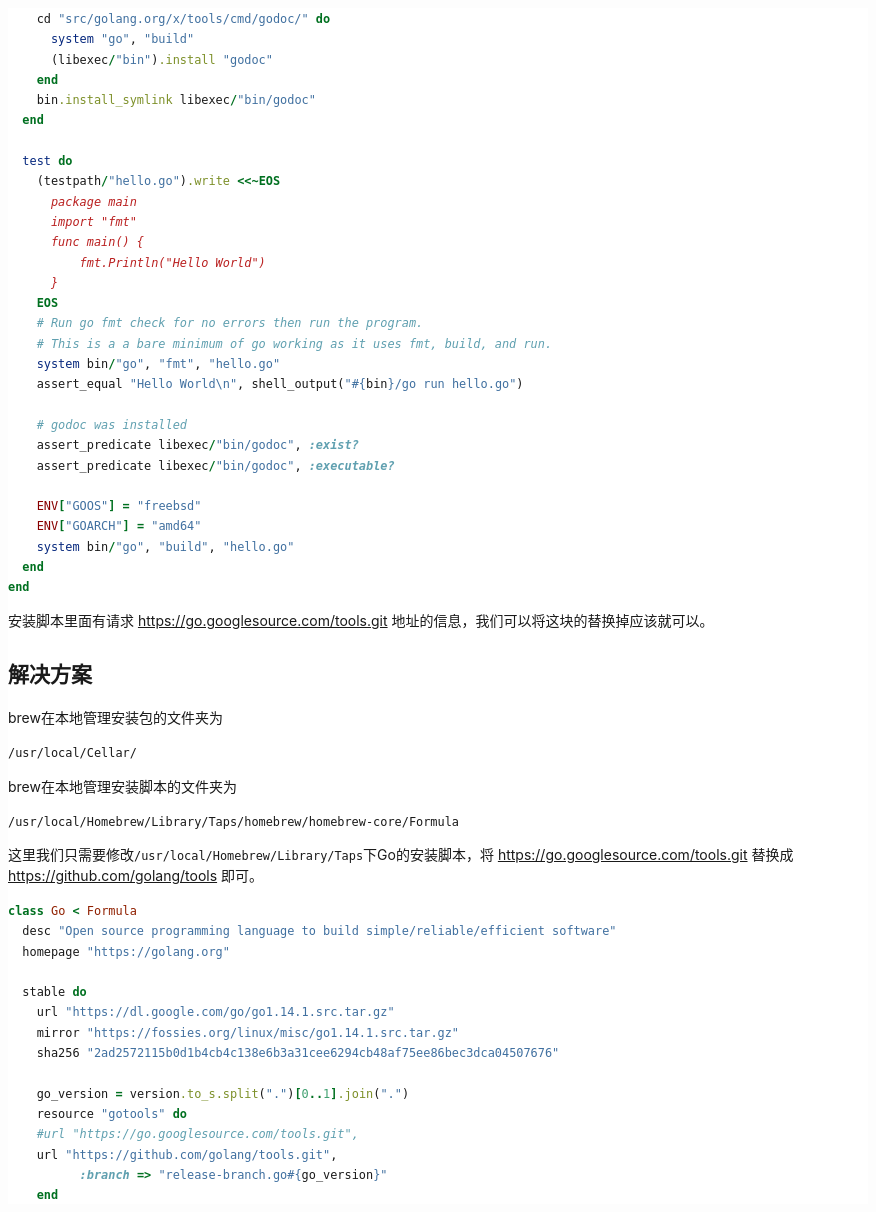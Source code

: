 ```ruby
    cd "src/golang.org/x/tools/cmd/godoc/" do
      system "go", "build"
      (libexec/"bin").install "godoc"
    end
    bin.install_symlink libexec/"bin/godoc"
  end

  test do
    (testpath/"hello.go").write <<~EOS
      package main
      import "fmt"
      func main() {
          fmt.Println("Hello World")
      }
    EOS
    # Run go fmt check for no errors then run the program.
    # This is a a bare minimum of go working as it uses fmt, build, and run.
    system bin/"go", "fmt", "hello.go"
    assert_equal "Hello World\n", shell_output("#{bin}/go run hello.go")

    # godoc was installed
    assert_predicate libexec/"bin/godoc", :exist?
    assert_predicate libexec/"bin/godoc", :executable?

    ENV["GOOS"] = "freebsd"
    ENV["GOARCH"] = "amd64"
    system bin/"go", "build", "hello.go"
  end
end
```

安装脚本里面有请求 https://go.googlesource.com/tools.git 地址的信息，我们可以将这块的替换掉应该就可以。

## 解决方案

brew在本地管理安装包的文件夹为

```shell
/usr/local/Cellar/
```

brew在本地管理安装脚本的文件夹为

```shell
/usr/local/Homebrew/Library/Taps/homebrew/homebrew-core/Formula
```

这里我们只需要修改`/usr/local/Homebrew/Library/Taps`下Go的安装脚本，将 https://go.googlesource.com/tools.git 替换成 https://github.com/golang/tools 即可。

```ruby
class Go < Formula
  desc "Open source programming language to build simple/reliable/efficient software"
  homepage "https://golang.org"

  stable do
    url "https://dl.google.com/go/go1.14.1.src.tar.gz"
    mirror "https://fossies.org/linux/misc/go1.14.1.src.tar.gz"
    sha256 "2ad2572115b0d1b4cb4c138e6b3a31cee6294cb48af75ee86bec3dca04507676"

    go_version = version.to_s.split(".")[0..1].join(".")
    resource "gotools" do
    #url "https://go.googlesource.com/tools.git",
    url "https://github.com/golang/tools.git",
          :branch => "release-branch.go#{go_version}"
    end
```